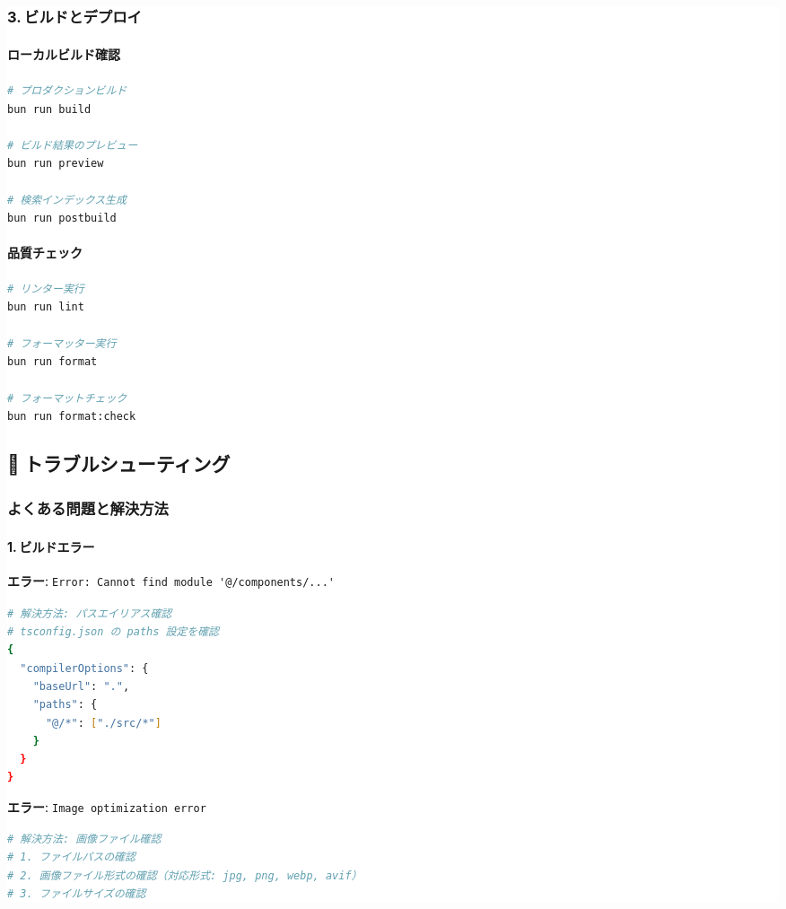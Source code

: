 ### 3. ビルドとデプロイ

#### ローカルビルド確認
```bash
# プロダクションビルド
bun run build

# ビルド結果のプレビュー
bun run preview

# 検索インデックス生成
bun run postbuild
```

#### 品質チェック
```bash
# リンター実行
bun run lint

# フォーマッター実行
bun run format

# フォーマットチェック
bun run format:check
```

## 🐛 トラブルシューティング

### よくある問題と解決方法

#### 1. ビルドエラー

**エラー**: `Error: Cannot find module '@/components/...'`
```bash
# 解決方法: パスエイリアス確認
# tsconfig.json の paths 設定を確認
{
  "compilerOptions": {
    "baseUrl": ".",
    "paths": {
      "@/*": ["./src/*"]
    }
  }
}
```

**エラー**: `Image optimization error`
```bash
# 解決方法: 画像ファイル確認
# 1. ファイルパスの確認
# 2. 画像ファイル形式の確認（対応形式: jpg, png, webp, avif）
# 3. ファイルサイズの確認
```

